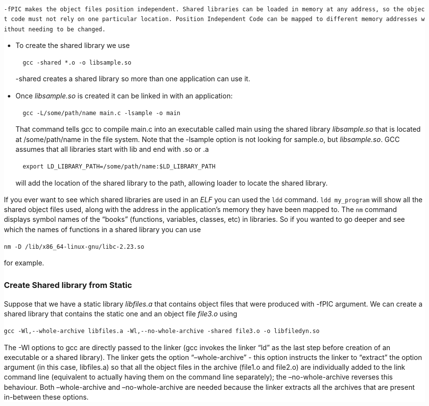     -fPIC makes the object files position independent. Shared libraries can be loaded in memory at any address, so the object code must not rely on one particular location. Position Independent Code can be mapped to different memory addresses without needing to be changed.

- To create the shared library we use

        gcc -shared *.o -o libsample.so

    -shared creates a shared library so more than one application can use it.

- Once *libsample.so* is created it can be linked in with an application:

        gcc -L/some/path/name main.c -lsample -o main

    That command tells gcc to compile main.c into an executable called main using the shared library *libsample.so* that is located at /some/path/name in the file system. Note that the -lsample option is not looking for sample.o, but *libsample.so*. GCC assumes that all libraries start with lib and end with .so or .a

        export LD_LIBRARY_PATH=/some/path/name:$LD_LIBRARY_PATH

    will add the location of the shared library to the path, allowing loader to locate the shared library.

If you ever want to see which shared libraries are used in an *ELF* you can used the `ldd` command. `ldd my_program` will show all the shared object files used, along with the address in the application’s memory they have been mapped to. The `nm` command displays symbol names of the “books” (functions, variables, classes, etc) in libraries. So if you wanted to go deeper and see which the names of functions in a shared library you can use

    nm -D /lib/x86_64-linux-gnu/libc-2.23.so

for example.

### **Create Shared library from Static**

Suppose that we have a static library *libfiles.a* that contains object files that were produced with -fPIC argument. We can create a shared library that contains the static one and an object file *file3.o* using

    gcc -Wl,--whole-archive libfiles.a -Wl,--no-whole-archive -shared file3.o -o libfiledyn.so

The -Wl options to gcc are directly passed to the linker (gcc invokes the linker “ld” as the last step before creation of an executable or a shared library). The linker gets the option “–whole-archive” - this option instructs the linker to “extract” the option argument (in this case, libfiles.a) so that all the object files in the archive (file1.o and file2.o) are individually added to the link command line (equivalent to actually having them on the command line separately); the –no-whole-archive reverses this behaviour. Both –whole-archive and –no-whole-archive are needed because the linker extracts all the archives that are present in-between these options.
